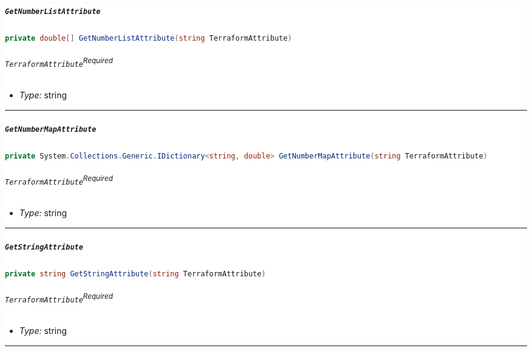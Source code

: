 ##### `GetNumberListAttribute` <a name="GetNumberListAttribute" id="@cdktf/provider-github.dataGithubRepositoryCustomProperties.DataGithubRepositoryCustomPropertiesPropertyOutputReference.getNumberListAttribute"></a>

```csharp
private double[] GetNumberListAttribute(string TerraformAttribute)
```

###### `TerraformAttribute`<sup>Required</sup> <a name="TerraformAttribute" id="@cdktf/provider-github.dataGithubRepositoryCustomProperties.DataGithubRepositoryCustomPropertiesPropertyOutputReference.getNumberListAttribute.parameter.terraformAttribute"></a>

- *Type:* string

---

##### `GetNumberMapAttribute` <a name="GetNumberMapAttribute" id="@cdktf/provider-github.dataGithubRepositoryCustomProperties.DataGithubRepositoryCustomPropertiesPropertyOutputReference.getNumberMapAttribute"></a>

```csharp
private System.Collections.Generic.IDictionary<string, double> GetNumberMapAttribute(string TerraformAttribute)
```

###### `TerraformAttribute`<sup>Required</sup> <a name="TerraformAttribute" id="@cdktf/provider-github.dataGithubRepositoryCustomProperties.DataGithubRepositoryCustomPropertiesPropertyOutputReference.getNumberMapAttribute.parameter.terraformAttribute"></a>

- *Type:* string

---

##### `GetStringAttribute` <a name="GetStringAttribute" id="@cdktf/provider-github.dataGithubRepositoryCustomProperties.DataGithubRepositoryCustomPropertiesPropertyOutputReference.getStringAttribute"></a>

```csharp
private string GetStringAttribute(string TerraformAttribute)
```

###### `TerraformAttribute`<sup>Required</sup> <a name="TerraformAttribute" id="@cdktf/provider-github.dataGithubRepositoryCustomProperties.DataGithubRepositoryCustomPropertiesPropertyOutputReference.getStringAttribute.parameter.terraformAttribute"></a>

- *Type:* string

---
